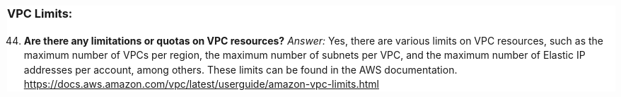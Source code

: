 ### VPC Limits:

44. **Are there any limitations or quotas on VPC resources?**
   *Answer:* Yes, there are various limits on VPC resources, such as the maximum number of VPCs per region, the maximum number of subnets per VPC, and the maximum number of Elastic IP addresses per account, among others. These limits can be found in the AWS documentation.
   https://docs.aws.amazon.com/vpc/latest/userguide/amazon-vpc-limits.html

   
   

